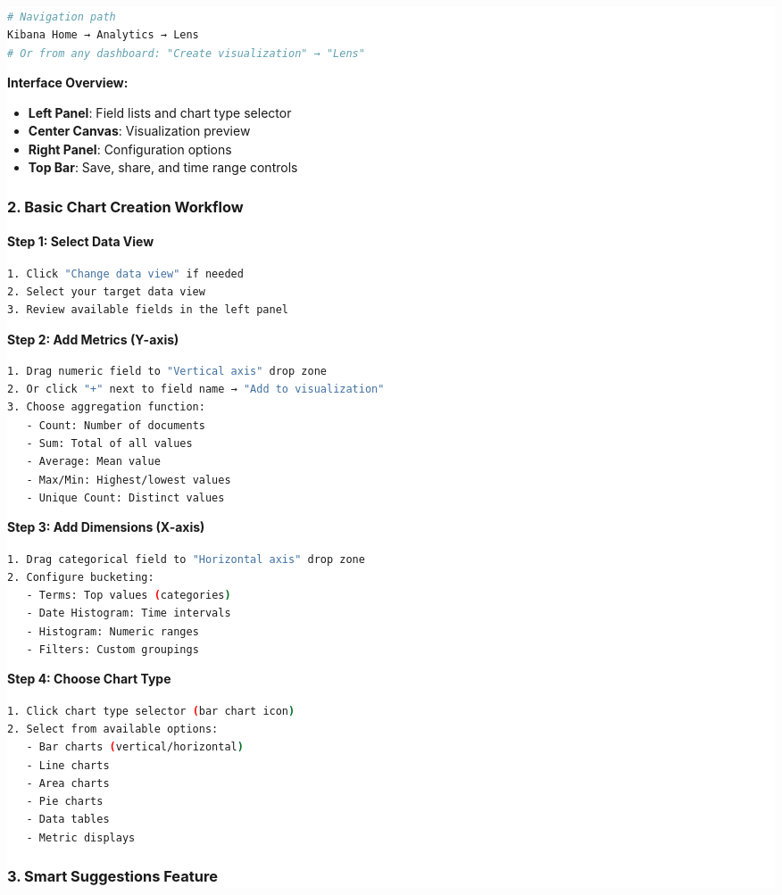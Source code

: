 ```bash
# Navigation path
Kibana Home → Analytics → Lens
# Or from any dashboard: "Create visualization" → "Lens"
```

**Interface Overview:**
- **Left Panel**: Field lists and chart type selector
- **Center Canvas**: Visualization preview
- **Right Panel**: Configuration options
- **Top Bar**: Save, share, and time range controls

### 2. **Basic Chart Creation Workflow**

**Step 1: Select Data View**
```bash
1. Click "Change data view" if needed
2. Select your target data view
3. Review available fields in the left panel
```

**Step 2: Add Metrics (Y-axis)**
```bash
1. Drag numeric field to "Vertical axis" drop zone
2. Or click "+" next to field name → "Add to visualization"
3. Choose aggregation function:
   - Count: Number of documents
   - Sum: Total of all values
   - Average: Mean value
   - Max/Min: Highest/lowest values
   - Unique Count: Distinct values
```

**Step 3: Add Dimensions (X-axis)**
```bash
1. Drag categorical field to "Horizontal axis" drop zone
2. Configure bucketing:
   - Terms: Top values (categories)
   - Date Histogram: Time intervals
   - Histogram: Numeric ranges
   - Filters: Custom groupings
```

**Step 4: Choose Chart Type**
```bash
1. Click chart type selector (bar chart icon)
2. Select from available options:
   - Bar charts (vertical/horizontal)
   - Line charts
   - Area charts
   - Pie charts
   - Data tables
   - Metric displays
```

### 3. **Smart Suggestions Feature**
